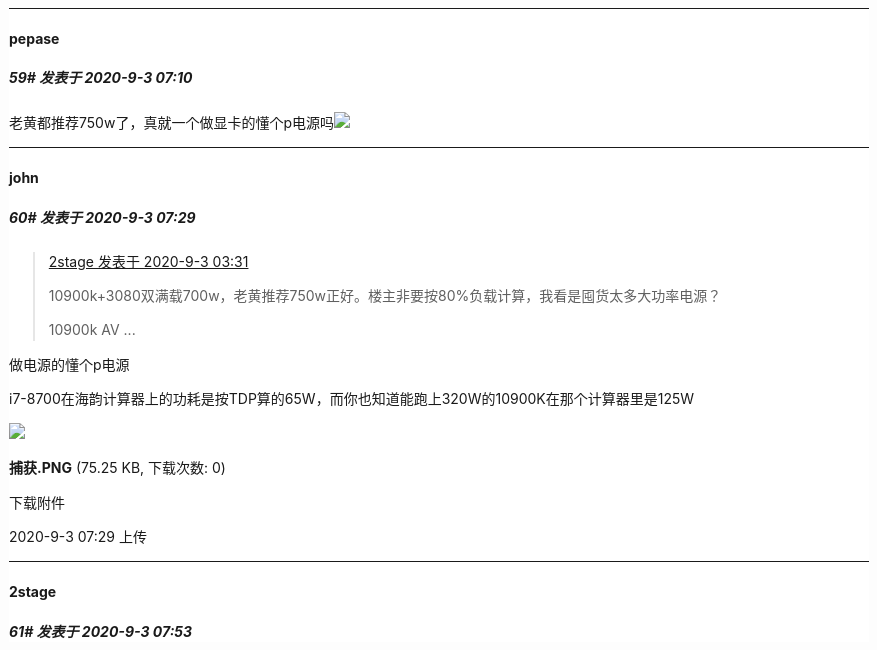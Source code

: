 










*****

####  pepase  
##### 59#       发表于 2020-9-3 07:10




老黄都推荐750w了，真就一个做显卡的懂个p电源吗<img src="https://static.saraba1st.com/image/smiley/face2017/067.png" referrerpolicy="no-referrer">







*****

####  john  
##### 60#       发表于 2020-9-3 07:29



<blockquote><a href="httphttps://bbs.saraba1st.com/2b/forum.php?mod=redirect&amp;goto=findpost&amp;pid=48625216&amp;ptid=1957811" target="_blank">2stage 发表于 2020-9-3 03:31</a>

10900k+3080双满载700w，老黄推荐750w正好。楼主非要按80%负载计算，我看是囤货太多大功率电源？

10900k AV ...</blockquote>
做电源的懂个p电源


i7-8700在海韵计算器上的功耗是按TDP算的65W，而你也知道能跑上320W的10900K在那个计算器里是125W

<img src="https://img.saraba1st.com/forum/202009/03/072908y5yjjq3m3bjvmg3m.png" referrerpolicy="no-referrer">


<strong>捕获.PNG</strong> (75.25 KB, 下载次数: 0)

下载附件

2020-9-3 07:29 上传













*****

####  2stage  
##### 61#       发表于 2020-9-3 07:53
